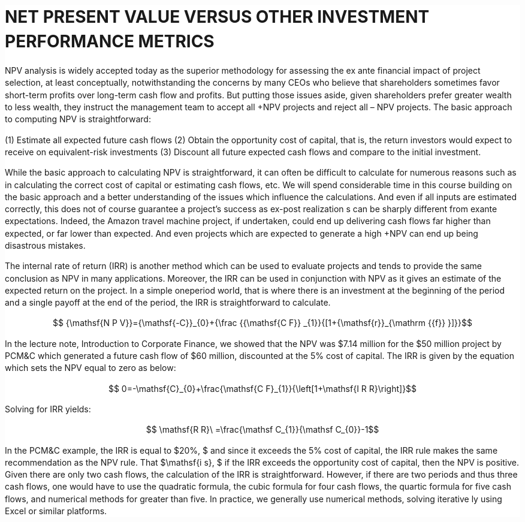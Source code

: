 # NET PRESENT VALUE VERSUS OTHER INVESTMENT PERFORMANCE METRICS

NPV analysis is widely accepted today as the superior methodology for assessing the ex ante financial impact of project selection,  at least conceptually,  notwithstanding the concerns by many CEOs who believe that shareholders sometimes favor short-term profits over long-term cash flow and profits. But putting those issues aside,  given shareholders prefer greater wealth to less wealth,  they instruct the management team to accept all $+\mathsf{N P V}$ projects and reject all – NPV projects. The basic approach to computing NPV is straightforward:

(1) Estimate all expected future cash flows (2) Obtain the opportunity cost of capital,  that is,  the return investors would expect to receive on equivalent-risk investments (3) Discount all future expected cash flows and compare to the initial investment.

While the basic approach to calculating NPV is straightforward,  it can often be difficult to calculate for numerous reasons such as in calculating the correct cost of capital or estimating cash flows,  etc. We will spend considerable time in this course building on the basic approach and a better understanding of the issues which influence the calculations. And even if all inputs are estimated correctly,  this does not of course guarantee a project’s success as ex-post realization s can be sharply different from exante expectations. Indeed,  the Amazon travel machine project,  if undertaken,  could end up delivering cash flows far higher than expected,  or far lower than expected. And even projects which are expected to generate a high $+\mathsf{N P V}$ can end up being disastrous mistakes.

The internal rate of return (IRR) is another method which can be used to evaluate projects and tends to provide the same conclusion as NPV in many applications. Moreover,  the IRR can be used in conjunction with NPV as it gives an estimate of the expected return on the project. In a simple oneperiod world,  that is where there is an investment at the beginning of the period and a single payoff at the end of the period,  the IRR is straightforward to calculate.

$$
{\mathsf{N P V}}={\mathsf{-C}}_{0}+{\frac {{\mathsf{C F}} _{1}}{[1+{\mathsf{r}}_{\mathrm {{f}} }]}}$$  

In the lecture note,  Introduction to Corporate Finance,  we showed that the NPV was $\$ 7.14$ million for the $\$ 50$ million project by PCM&C which generated a future cash flow of $\$ 60$ million,  discounted at the $5\%$ cost of capital. The IRR is given by the equation which sets the NPV equal to zero as below:

$$
0=-\mathsf{C}_{0}+\frac{\mathsf{C F}_{1}}{\left[1+\mathsf{I R R}\right]}$$  

Solving for IRR yields:

$$
\mathsf{R R}\ =\frac{\mathsf C_{1}}{\mathsf C_{0}}-1$$  

In the PCM&C example,  the IRR is equal to $20\%,  $ and since it exceeds the $5\%$ cost of capital,  the IRR rule makes the same recommendation as the NPV rule. That $\mathsf{i s},  $ if the IRR exceeds the opportunity cost of capital,  then the NPV is positive. Given there are only two cash flows,  the calculation of the IRR is straightforward. However,  if there are two periods and thus three cash flows,  one would have to use the quadratic formula,  the cubic formula for four cash flows,  the quartic formula for five cash flows,  and numerical methods for greater than five. In practice,  we generally use numerical methods,  solving iterative ly using Excel or similar platforms.
